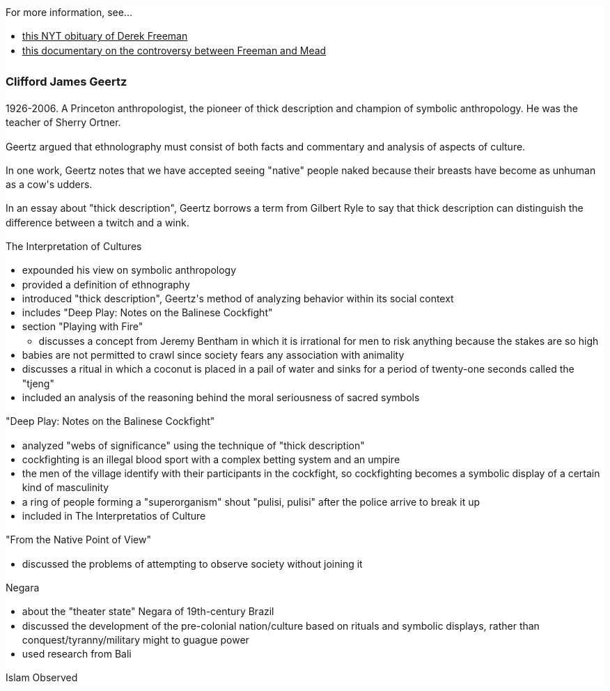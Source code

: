 For more information, see...

- [this NYT obituary of Derek Freeman](https://www.nytimes.com/2001/08/05/world/derek-freeman-who-challenged-margaret-mead-on-samoa-dies-at-84.html)
- [this documentary on the controversy between Freeman and Mead](https://www.youtube.com/watch?v=GOCYhmnx6o8)

### Clifford James Geertz

1926-2006. A Princeton anthropologist, the pioneer of thick description and champion of symbolic anthropology. He was the teacher of Sherry Ortner.

Geertz argued that ethnolography must consist of both facts and commentary and analysis of aspects of culture.

In one work, Geertz notes that we have accepted seeing "native" people naked because their breasts have become as unhuman as a cow's udders.

In an essay about "thick description", Geertz borrows a term from Gilbert Ryle to say that thick description can distinguish the difference between a twitch and a wink.

The Interpretation of Cultures

- expounded his view on symbolic anthropology
- provided a definition of ethnography
- introduced "thick description", Geertz's method of analyzing behavior within its social context
- includes "Deep Play: Notes on the Balinese Cockfight"
- section "Playing with Fire"
  - discusses a concept from Jeremy Bentham in which it is irrational for men to risk anything because the stakes are so high
- babies are not permitted to crawl since society fears any association with animality
- discusses a ritual in which a coconut is placed in a pail of water and sinks for a period of twenty-one seconds called the "tjeng"
- included an analysis of the reasoning behind the moral seriousness of sacred symbols

"Deep Play: Notes on the Balinese Cockfight"

- analyzed "webs of significance" using the technique of "thick description"
- cockfighting is an illegal blood sport with a complex betting system and an umpire
- the men of the village identify with their participants in the cockfight, so cockfighting becomes a symbolic display of a certain kind of masculinity
- a ring of people forming a "superorganism" shout "pulisi, pulisi" after the police arrive to break it up
- included in The Interpretatios of Culture

"From the Native Point of View"

- discussed the problems of attempting to observe society without joining it

Negara

- about the "theater state" Negara of 19th-century Brazil
- discussed the development of the pre-colonial nation/culture based on rituals and symbolic displays, rather than conquest/tyranny/military might to guague power
- used research from Bali

Islam Observed
